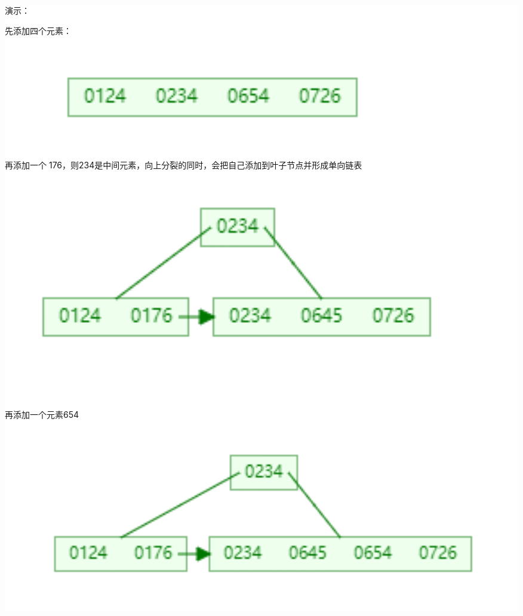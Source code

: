 

演示：

先添加四个元素：

![image-20220902094811235](.\assets\image-20220902094811235.png)



再添加一个 176，则234是中间元素，向上分裂的同时，会把自己添加到叶子节点并形成单向链表

![image-20220902095107188](.\assets\image-20220902095107188.png)



再添加一个元素654

![image-20220902095148274](.\assets\image-20220902095148274.png)
